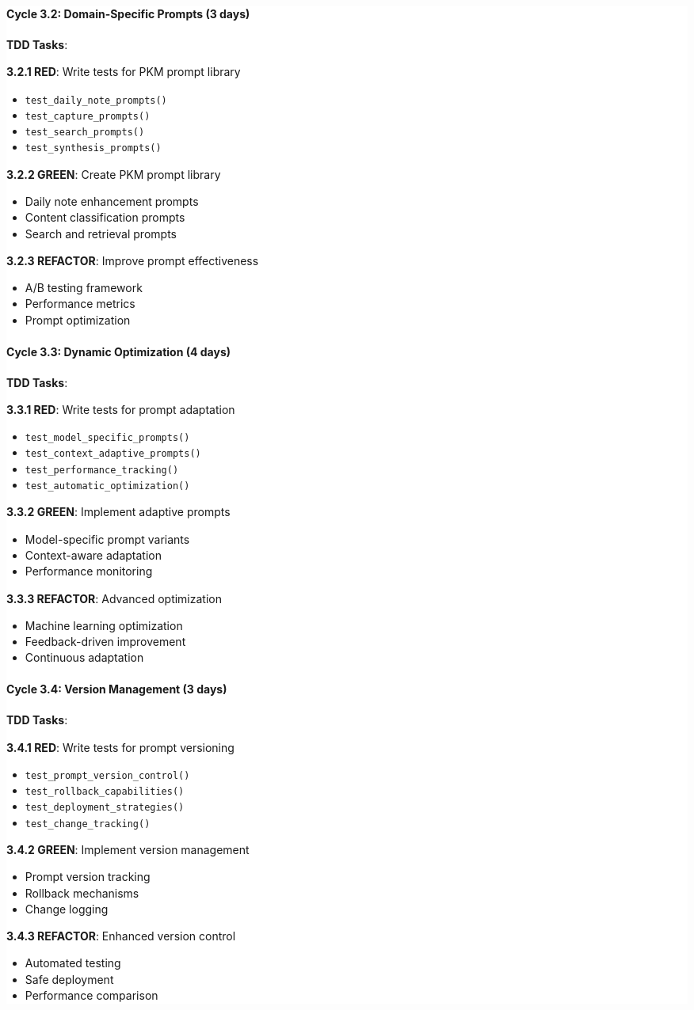 #### Cycle 3.2: Domain-Specific Prompts (3 days)
**TDD Tasks**:

**3.2.1 RED**: Write tests for PKM prompt library
- `test_daily_note_prompts()`
- `test_capture_prompts()`
- `test_search_prompts()`
- `test_synthesis_prompts()`

**3.2.2 GREEN**: Create PKM prompt library
- Daily note enhancement prompts
- Content classification prompts
- Search and retrieval prompts

**3.2.3 REFACTOR**: Improve prompt effectiveness
- A/B testing framework
- Performance metrics
- Prompt optimization

#### Cycle 3.3: Dynamic Optimization (4 days)
**TDD Tasks**:

**3.3.1 RED**: Write tests for prompt adaptation
- `test_model_specific_prompts()`
- `test_context_adaptive_prompts()`
- `test_performance_tracking()`
- `test_automatic_optimization()`

**3.3.2 GREEN**: Implement adaptive prompts
- Model-specific prompt variants
- Context-aware adaptation
- Performance monitoring

**3.3.3 REFACTOR**: Advanced optimization
- Machine learning optimization
- Feedback-driven improvement
- Continuous adaptation

#### Cycle 3.4: Version Management (3 days)
**TDD Tasks**:

**3.4.1 RED**: Write tests for prompt versioning
- `test_prompt_version_control()`
- `test_rollback_capabilities()`
- `test_deployment_strategies()`
- `test_change_tracking()`

**3.4.2 GREEN**: Implement version management
- Prompt version tracking
- Rollback mechanisms
- Change logging

**3.4.3 REFACTOR**: Enhanced version control
- Automated testing
- Safe deployment
- Performance comparison
